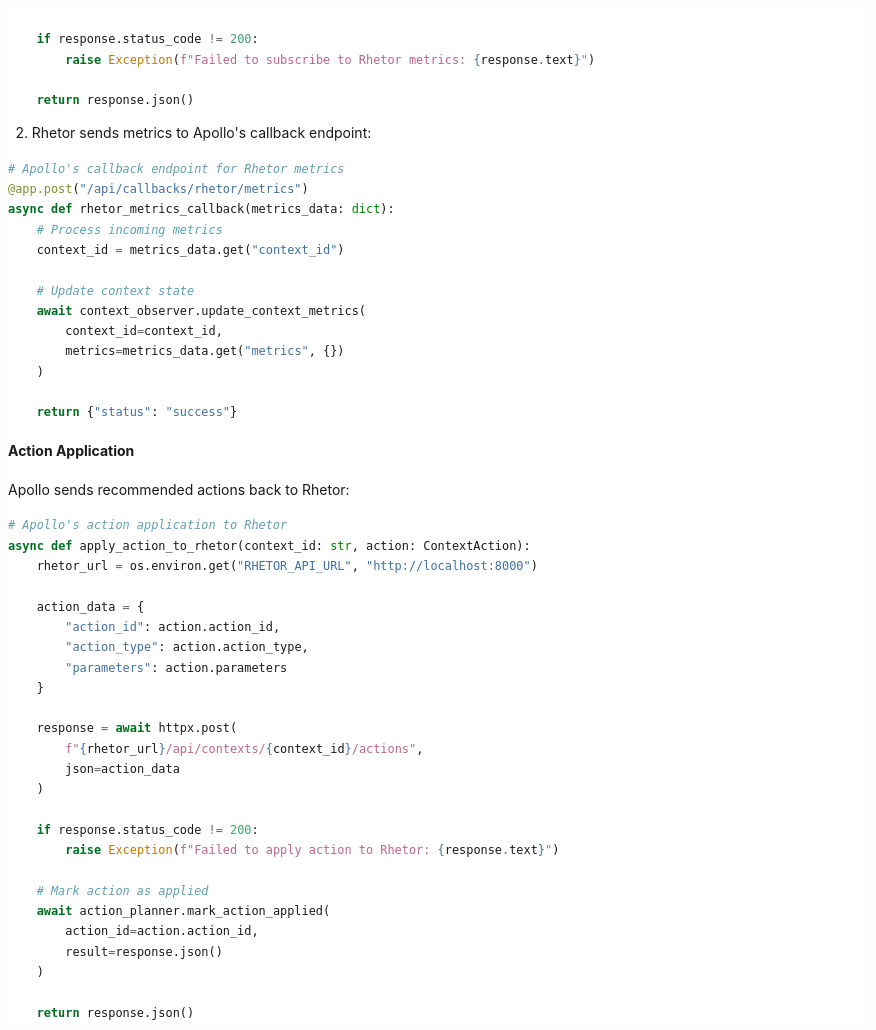 ```python
    
    if response.status_code != 200:
        raise Exception(f"Failed to subscribe to Rhetor metrics: {response.text}")
        
    return response.json()
```

2. Rhetor sends metrics to Apollo's callback endpoint:

```python
# Apollo's callback endpoint for Rhetor metrics
@app.post("/api/callbacks/rhetor/metrics")
async def rhetor_metrics_callback(metrics_data: dict):
    # Process incoming metrics
    context_id = metrics_data.get("context_id")
    
    # Update context state
    await context_observer.update_context_metrics(
        context_id=context_id,
        metrics=metrics_data.get("metrics", {})
    )
    
    return {"status": "success"}
```

#### Action Application

Apollo sends recommended actions back to Rhetor:

```python
# Apollo's action application to Rhetor
async def apply_action_to_rhetor(context_id: str, action: ContextAction):
    rhetor_url = os.environ.get("RHETOR_API_URL", "http://localhost:8000")
    
    action_data = {
        "action_id": action.action_id,
        "action_type": action.action_type,
        "parameters": action.parameters
    }
    
    response = await httpx.post(
        f"{rhetor_url}/api/contexts/{context_id}/actions",
        json=action_data
    )
    
    if response.status_code != 200:
        raise Exception(f"Failed to apply action to Rhetor: {response.text}")
        
    # Mark action as applied
    await action_planner.mark_action_applied(
        action_id=action.action_id,
        result=response.json()
    )
    
    return response.json()
```
